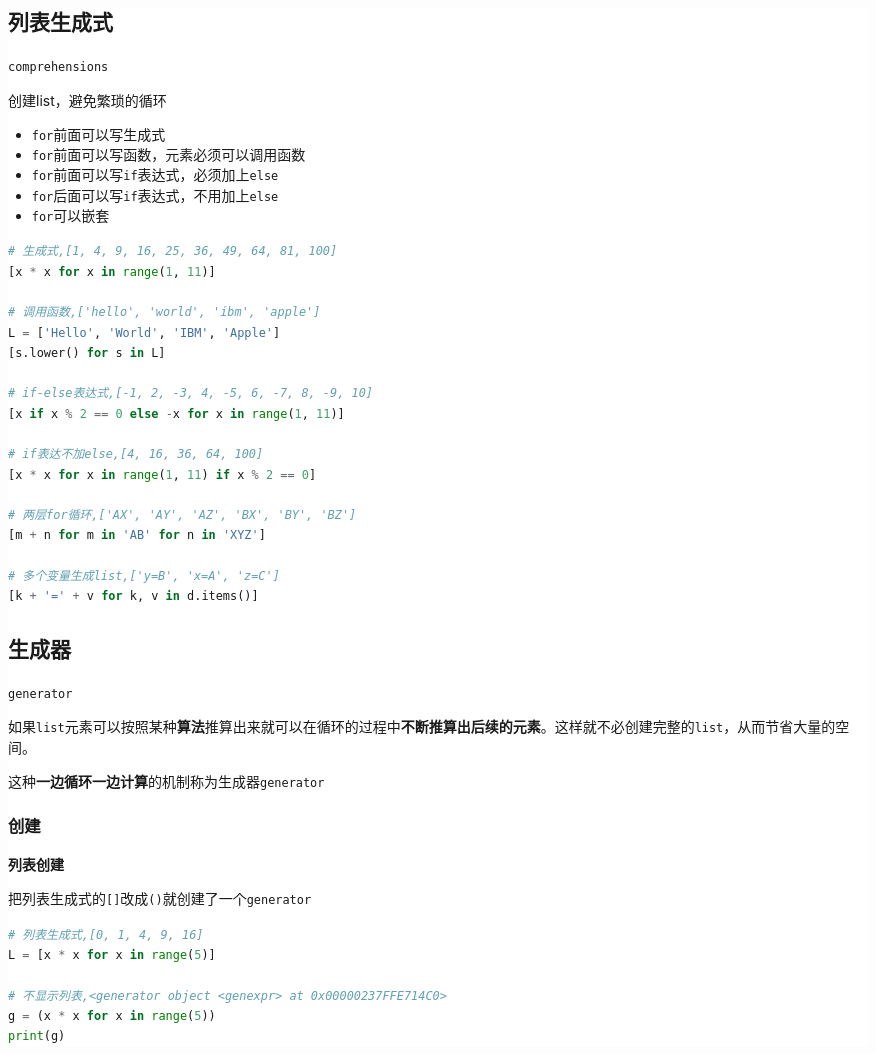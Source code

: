 

## 列表生成式

`comprehensions`

创建list，避免繁琐的循环

- `for`前面可以写生成式
- `for`前面可以写函数，元素必须可以调用函数
- `for`前面可以写`if`表达式，必须加上`else`
- `for`后面可以写`if`表达式，不用加上`else`
- `for`可以嵌套

```python
# 生成式,[1, 4, 9, 16, 25, 36, 49, 64, 81, 100]
[x * x for x in range(1, 11)]					

# 调用函数,['hello', 'world', 'ibm', 'apple']
L = ['Hello', 'World', 'IBM', 'Apple']			
[s.lower() for s in L]

# if-else表达式,[-1, 2, -3, 4, -5, 6, -7, 8, -9, 10]
[x if x % 2 == 0 else -x for x in range(1, 11)]	

# if表达不加else,[4, 16, 36, 64, 100]
[x * x for x in range(1, 11) if x % 2 == 0]		

# 两层for循环,['AX', 'AY', 'AZ', 'BX', 'BY', 'BZ']
[m + n for m in 'AB' for n in 'XYZ']			

# 多个变量生成list,['y=B', 'x=A', 'z=C']
[k + '=' + v for k, v in d.items()]				
```



## 生成器

`generator`

如果`list`元素可以按照某种**算法**推算出来就可以在循环的过程中**不断推算出后续的元素**。这样就不必创建完整的`list`，从而节省大量的空间。

这种**一边循环一边计算**的机制称为生成器`generator`

### 创建

**列表创建**

把列表生成式的`[]`改成`()`就创建了一个`generator`

```python
# 列表生成式,[0, 1, 4, 9, 16]
L = [x * x for x in range(5)]

# 不显示列表,<generator object <genexpr> at 0x00000237FFE714C0>
g = (x * x for x in range(5))
print(g)
```
